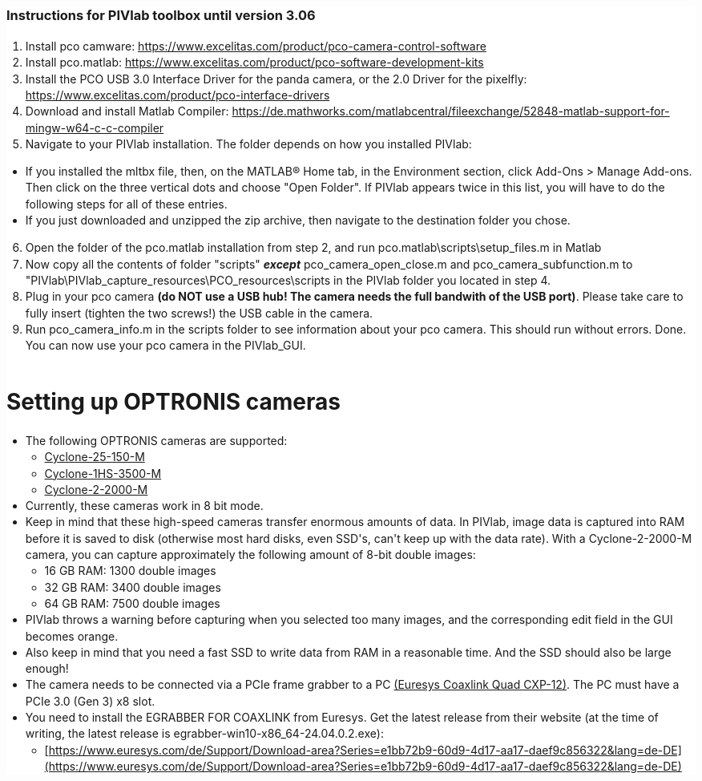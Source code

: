 ### Instructions for PIVlab toolbox until version 3.06
1. Install pco camware: https://www.excelitas.com/product/pco-camera-control-software
2. Install pco.matlab: https://www.excelitas.com/product/pco-software-development-kits
3. Install the PCO USB 3.0 Interface Driver for the panda camera, or the 2.0 Driver for the pixelfly: https://www.excelitas.com/product/pco-interface-drivers
4. Download and install Matlab Compiler: https://de.mathworks.com/matlabcentral/fileexchange/52848-matlab-support-for-mingw-w64-c-c-compiler
5. Navigate to your PIVlab installation. The folder depends on how you installed PIVlab:
* If you installed the mltbx file, then, on the MATLAB® Home tab, in the Environment section, click Add-Ons > Manage Add-ons. Then click on the three vertical dots and choose "Open Folder". If PIVlab appears twice in this list, you will have to do the following steps for all of these entries.
* If you just downloaded and unzipped the zip archive, then navigate to the destination folder you chose.
6. Open the folder of the pco.matlab installation from step 2, and run pco.matlab\scripts\setup_files.m in Matlab
7. Now copy all the contents of folder "scripts" **_except_** pco_camera_open_close.m and pco_camera_subfunction.m to "PIVlab\PIVlab_capture_resources\PCO_resources\scripts in the PIVlab folder you located in step 4.
8. Plug in your pco camera **(do NOT use a USB hub! The camera needs the full bandwith of the USB port)**. Please take care to fully insert (tighten the two screws!) the USB cable in the camera.
9. Run pco_camera_info.m in the scripts folder to see information about your pco camera. This should run without errors.
   Done. You can now use your pco camera in the PIVlab_GUI.

# Setting up OPTRONIS cameras
* The following OPTRONIS cameras are supported:
   * [Cyclone-25-150-M](https://optronis.com/produkte/cyclone-25-150/)
   * [Cyclone-1HS-3500-M](https://optronis.com/produkte/cyclone-1hs-3500/)
   * [Cyclone-2-2000-M](https://optronis.com/produkte/cyclone-2-2000/)
* Currently, these cameras work in 8 bit mode.
* Keep in mind that these high-speed cameras transfer enormous amounts of data. In PIVlab, image data is captured into RAM before it is saved to disk (otherwise most hard disks, even SSD's, can't keep up with the data rate). With a Cyclone-2-2000-M camera, you can capture approximately the following amount of 8-bit double images:
   * 16 GB RAM: 1300 double images
   * 32 GB RAM: 3400 double images
   * 64 GB RAM: 7500 double images
* PIVlab throws a warning before capturing when you selected too many images, and the corresponding edit field in the GUI becomes orange.
* Also keep in mind that you need a fast SSD to write data from RAM in a reasonable time. And the SSD should also be large enough!
* The camera needs to be connected via a PCIe frame grabber to a PC [(Euresys Coaxlink Quad CXP-12)](https://www.euresys.com/de/Products/Frame-Grabbers/Coaxlink-series/Coaxlink-Quad-CXP-12). The PC must have a PCIe 3.0 (Gen 3) x8 slot.
* You need to install the EGRABBER FOR COAXLINK from Euresys. Get the latest release from their website (at the time of writing, the latest release is egrabber-win10-x86_64-24.04.0.2.exe):
   * [https://www.euresys.com/de/Support/Download-area?Series=e1bb72b9-60d9-4d17-aa17-daef9c856322&lang=de-DE](https://www.euresys.com/de/Support/Download-area?Series=e1bb72b9-60d9-4d17-aa17-daef9c856322&lang=de-DE)
